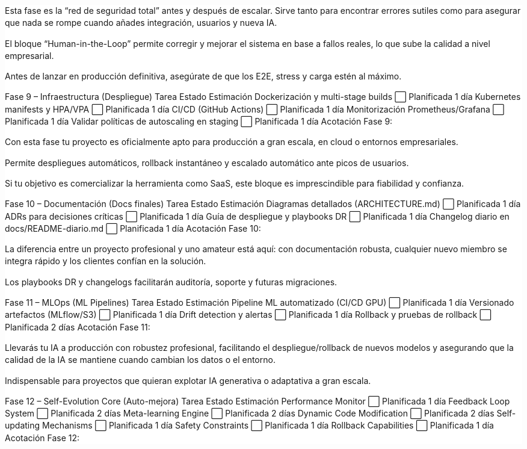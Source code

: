 Esta fase es la “red de seguridad total” antes y después de escalar. Sirve tanto para encontrar errores sutiles como para asegurar que nada se rompe cuando añades integración, usuarios y nueva IA.

El bloque “Human-in-the-Loop” permite corregir y mejorar el sistema en base a fallos reales, lo que sube la calidad a nivel empresarial.

Antes de lanzar en producción definitiva, asegúrate de que los E2E, stress y carga estén al máximo.

Fase 9 – Infraestructura (Despliegue)
Tarea	Estado	Estimación
Dockerización y multi-stage builds	⬜ Planificada	1 día
Kubernetes manifests y HPA/VPA	⬜ Planificada	1 día
CI/CD (GitHub Actions)	⬜ Planificada	1 día
Monitorización Prometheus/Grafana	⬜ Planificada	1 día
Validar políticas de autoscaling en staging	⬜ Planificada	1 día
Acotación Fase 9:

Con esta fase tu proyecto es oficialmente apto para producción a gran escala, en cloud o entornos empresariales.

Permite despliegues automáticos, rollback instantáneo y escalado automático ante picos de usuarios.

Si tu objetivo es comercializar la herramienta como SaaS, este bloque es imprescindible para fiabilidad y confianza.

Fase 10 – Documentación (Docs finales)
Tarea	Estado	Estimación
Diagramas detallados (ARCHITECTURE.md)	⬜ Planificada	1 día
ADRs para decisiones críticas	⬜ Planificada	1 día
Guía de despliegue y playbooks DR	⬜ Planificada	1 día
Changelog diario en docs/README-diario.md	⬜ Planificada	1 día
Acotación Fase 10:

La diferencia entre un proyecto profesional y uno amateur está aquí: con documentación robusta, cualquier nuevo miembro se integra rápido y los clientes confían en la solución.

Los playbooks DR y changelogs facilitarán auditoría, soporte y futuras migraciones.

Fase 11 – MLOps (ML Pipelines)
Tarea	Estado	Estimación
Pipeline ML automatizado (CI/CD GPU)	⬜ Planificada	1 día
Versionado artefactos (MLflow/S3)	⬜ Planificada	1 día
Drift detection y alertas	⬜ Planificada	1 día
Rollback y pruebas de rollback	⬜ Planificada	2 días
Acotación Fase 11:

Llevarás tu IA a producción con robustez profesional, facilitando el despliegue/rollback de nuevos modelos y asegurando que la calidad de la IA se mantiene cuando cambian los datos o el entorno.

Indispensable para proyectos que quieran explotar IA generativa o adaptativa a gran escala.

Fase 12 – Self-Evolution Core (Auto-mejora)
Tarea	Estado	Estimación
Performance Monitor	⬜ Planificada	1 día
Feedback Loop System	⬜ Planificada	2 días
Meta-learning Engine	⬜ Planificada	2 días
Dynamic Code Modification	⬜ Planificada	2 días
Self-updating Mechanisms	⬜ Planificada	1 día
Safety Constraints	⬜ Planificada	1 día
Rollback Capabilities	⬜ Planificada	1 día
Acotación Fase 12:
